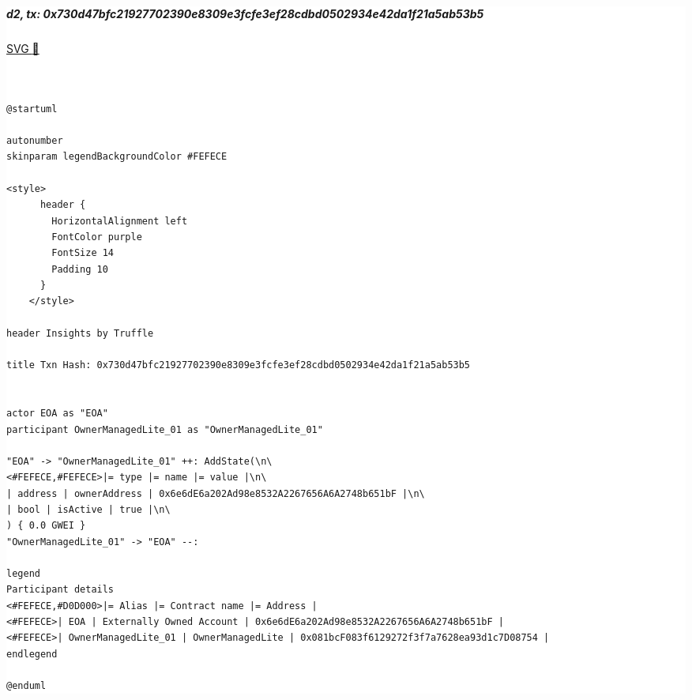 ##### d2, tx: 0x730d47bfc21927702390e8309e3fcfe3ef28cdbd0502934e42da1f21a5ab53b5

[SVG :telescope:](https://www.planttext.com/api/plantuml/svg/bLDTRzem57tthxXYBvkwRev3Fa0CDQEmLjhKIgsqbqgJ4z-0LUCWnscXPVzzbv0Yfl6oFFZQr_V3vvmRnYvgBvrlbeOnsVZADiiS7QiVjLr99vTWS8vMVPN5uznLZLMJobGEtisci-baojYezXk3OmRjjq2fqC5hTmIugfn-gQoN9ZDwRfTeFLKi_I5WHfVxagl6hGp-TN6dNn22_i5tAvNITWu1xro_Mplwt3s2TVslRQtd2rz3le5xrvGbrMLUUuDmlxPm9Ul54FWw2Rdg9tbPY60WaeIBSC0n3Va0mx8eCSHIf8NA5O-u68Hzx0ibWr84Cf9v5EOH8yeAJq-VtcGWQ-YHxJ6YpUj2hoH1lNcsw7v8A-UelckFltZG1fxmznXhy-5yVFeUpiw6a2brvwN7zm_sWOqw5JvsThpz0dwpGY1hvRArJz8qjDc5Ru7eSrZNi8Lgro0x7FawnbXDOocuoDGWnJGAHIP4dCHHdCMPIFff7aT1FdihbLULeKHTPuNNJzG1l7jhz05UWN_YyEtdz9eaEerc1tEFztm8ZEt7ZDqUaQVGIstg8vYN_99pleD9qqGyqcP2O-98XGFW0wX3tdZR2aJhsgEpqfXDAuo2h2XefFr_4d1S-9J0_thR1ZmDycB6qx2C0q7p9igmJ6GIYnJb85H1aLpoD8dwr82OwFXW5xJIp_a7)


```plantuml


@startuml

autonumber
skinparam legendBackgroundColor #FEFECE

<style>
      header {
        HorizontalAlignment left
        FontColor purple
        FontSize 14
        Padding 10
      }
    </style>

header Insights by Truffle

title Txn Hash: 0x730d47bfc21927702390e8309e3fcfe3ef28cdbd0502934e42da1f21a5ab53b5


actor EOA as "EOA"
participant OwnerManagedLite_01 as "OwnerManagedLite_01"

"EOA" -> "OwnerManagedLite_01" ++: AddState(\n\
<#FEFECE,#FEFECE>|= type |= name |= value |\n\
| address | ownerAddress | 0x6e6dE6a202Ad98e8532A2267656A6A2748b651bF |\n\
| bool | isActive | true |\n\
) { 0.0 GWEI }
"OwnerManagedLite_01" -> "EOA" --: 

legend
Participant details
<#FEFECE,#D0D000>|= Alias |= Contract name |= Address |
<#FEFECE>| EOA | Externally Owned Account | 0x6e6dE6a202Ad98e8532A2267656A6A2748b651bF |
<#FEFECE>| OwnerManagedLite_01 | OwnerManagedLite | 0x081bcF083f6129272f3f7a7628ea93d1c7D08754 |
endlegend

@enduml
```
